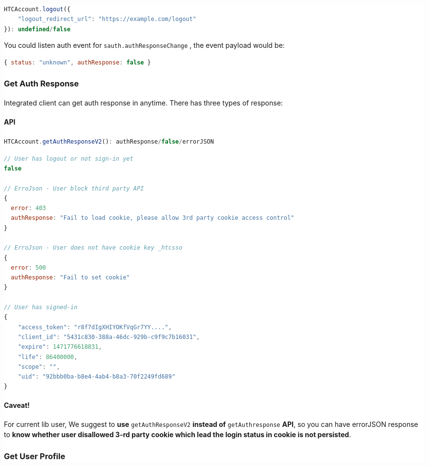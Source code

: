 ```javascript
HTCAccount.logout({ 
    "logout_redirect_url": "https://example.com/logout"  
}): undefined/false
```

You could listen auth event for `sauth.authResponseChange` , the event payload would be:

```javascript
{ status: "unknown", authResponse: false }
```

### Get Auth Response

Integrated client can get auth response in anytime. There has three types of response:

#### API

```javascript
HTCAccount.getAuthResponseV2(): authResponse/false/errorJSON
```

```javascript
// User has logout or not sign-in yet
false

// ErroJson - User block third party API
{
  error: 403
  authResponse: "Fail to load cookie, please allow 3rd party cookie access control"
}

// ErroJson - User does not have cookie key _htcsso
{
  error: 500
  authResponse: "Fail to set cookie"
}

// User has signed-in
{
    "access_token": "r8f7dIgXHIYOKfVqGr7YY....",
    "client_id": "5431c830-388a-46dc-929b-c9f9c7b16031",
    "expire": 1471776618831,
    "life": 86400000,
    "scope": "",
    "uid": "92bbb0ba-b8e4-4ab4-b8a3-70f2249fd689"   
}
```

#### Caveat!

For current lib user, We suggest to **use** `getAuthResponseV2` **instead of** `getAuthresponse` **API**, so you can have errorJSON response to **know whether user disallowed 3-rd party cookie which lead the login status in cookie is not persisted**.

### Get User Profile
